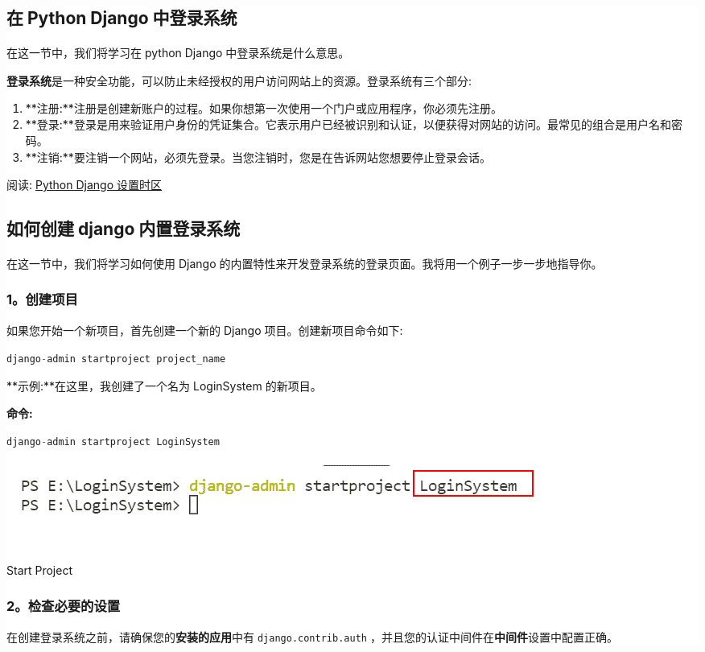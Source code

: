 ## 在 Python Django 中登录系统

在这一节中，我们将学习在 python Django 中登录系统是什么意思。

**登录系统**是一种安全功能，可以防止未经授权的用户访问网站上的资源。登录系统有三个部分:

1.  **注册:**注册是创建新账户的过程。如果你想第一次使用一个门户或应用程序，你必须先注册。
2.  **登录:**登录是用来验证用户身份的凭证集合。它表示用户已经被识别和认证，以便获得对网站的访问。最常见的组合是用户名和密码。
3.  **注销:**要注销一个网站，必须先登录。当您注销时，您是在告诉网站您想要停止登录会话。

阅读: [Python Django 设置时区](https://pythonguides.com/python-django-set-timezone/)

## 如何创建 django 内置登录系统

在这一节中，我们将学习如何使用 Django 的内置特性来开发登录系统的登录页面。我将用一个例子一步一步地指导你。

### 1。创建项目

如果您开始一个新项目，首先创建一个新的 Django 项目。创建新项目命令如下:

```py
django-admin startproject project_name
```

**示例:**在这里，我创建了一个名为 LoginSystem 的新项目。

**命令:**

```py
django-admin startproject LoginSystem
```

![django built in login system](img/76f9731e1684de3b1a2b4e828ea2bc15.png "django built in login system")

Start Project

### 2。检查必要的设置

在创建登录系统之前，请确保您的**安装的应用**中有 `django.contrib.auth` ，并且您的认证中间件在**中间件**设置中配置正确。
